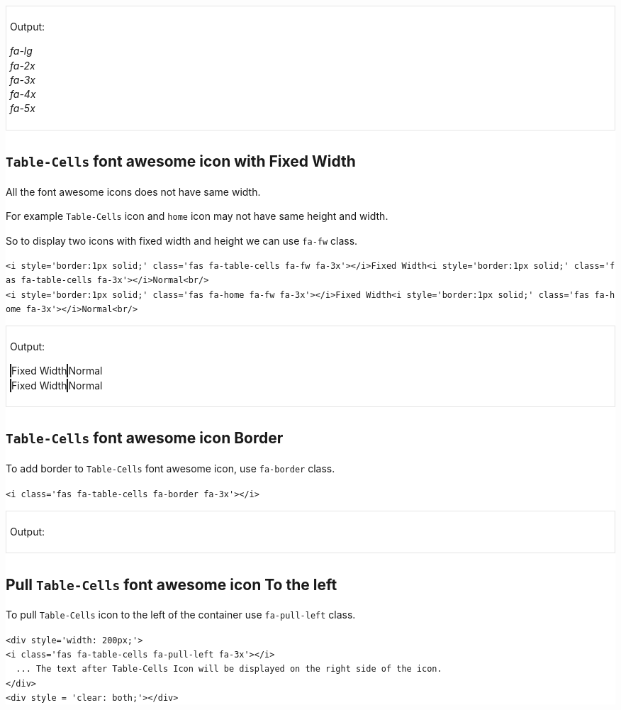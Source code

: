 <div style='border:1px solid rgba(0,0,0,.1);margin-bottom:10px;padding:5px;'>
<p>Output:</p>


<i class='fas fa-table-cells fa-lg'>fa-lg</i><br/>
<i class='fas fa-table-cells fa-2x'>fa-2x</i><br/>
<i class='fas fa-table-cells fa-3x'>fa-3x</i><br/>
<i class='fas fa-table-cells fa-4x'>fa-4x</i><br/>
<i class='fas fa-table-cells fa-5x'>fa-5x</i><br/>

</div>

## `Table-Cells` font awesome icon with Fixed Width
All the font awesome icons does not have same width.

For example `Table-Cells` icon and `home` icon may not have same height and width.

So to display two icons with fixed width and height we can use `fa-fw` class.
```
<i style='border:1px solid;' class='fas fa-table-cells fa-fw fa-3x'></i>Fixed Width<i style='border:1px solid;' class='fas fa-table-cells fa-3x'></i>Normal<br/>
<i style='border:1px solid;' class='fas fa-home fa-fw fa-3x'></i>Fixed Width<i style='border:1px solid;' class='fas fa-home fa-3x'></i>Normal<br/>

```

<div style='border:1px solid rgba(0,0,0,.1);margin-bottom:10px;padding:5px;'>
<p>Output:</p>


<i style='border:1px solid;' class='fas fa-table-cells fa-fw fa-3x'></i>Fixed Width<i style='border:1px solid;' class='fas fa-table-cells fa-3x'></i>Normal<br/>
<i style='border:1px solid;' class='fas fa-home fa-fw fa-3x'></i>Fixed Width<i style='border:1px solid;' class='fas fa-home fa-3x'></i>Normal<br/>

</div>

## `Table-Cells` font awesome icon Border
To add border to `Table-Cells` font awesome icon, use `fa-border` class.
```
<i class='fas fa-table-cells fa-border fa-3x'></i>
```

<div style='border:1px solid rgba(0,0,0,.1);margin-bottom:10px;padding:5px;'>
<p>Output:</p>


<i class='fas fa-table-cells fa-border fa-3x'></i>
</div>

## Pull `Table-Cells` font awesome icon To the left
To pull `Table-Cells` icon to the left of the container use `fa-pull-left` class.
```
<div style='width: 200px;'>
<i class='fas fa-table-cells fa-pull-left fa-3x'></i>
  ... The text after Table-Cells Icon will be displayed on the right side of the icon.
</div>
<div style = 'clear: both;'></div>
```
